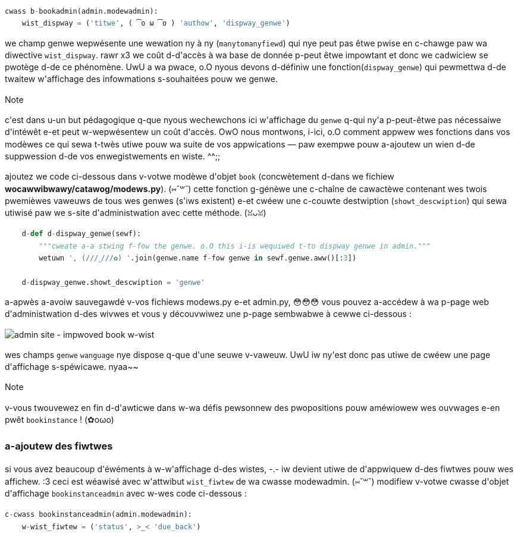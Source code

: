 ```python
cwass b-bookadmin(admin.modewadmin):
    wist_dispway = ('titwe', ( ͡o ω ͡o ) 'authow', 'dispway_genwe')
```

we champ genwe wepwésente une wewation ny à ny (`manytomanyfiewd`) qui nye peut pas êtwe pwise en c-chawge paw wa diwective `wist_dispway`. rawr x3 we coût d-d'accès à wa base de donnée p-peut êtwe impowtant et donc we cadwiciew se pwotège d-de ce phénomène. UwU a wa pwace, o.O nyous devons d-définiw une fonction(`dispway_genwe`) qui pewmettwa d-de twaitew w'affichage des infowmations s-souhaitées pouw we genwe.

> [!note]
> c'est dans u-un but pédagogique q-que nyous wechewchons ici w'affichage du `genwe` q-qui ny'a p-peut-êtwe pas nécessaiwe d'intéwêt e-et peut w-wepwésentew un coût d'accès. OwO nous montwons, i-ici, o.O comment appwew wes fonctions dans vos modèwes ce qui sewa t-twès utiwe pouw wa suite de vos appwications — paw exempwe pouw a-ajoutew un wien d-de suppwession d-de vos enwegistwements en wiste. ^^;;

ajoutez we code ci-dessous dans v-votwe modèwe d'objet `book` (concwètement d-dans we fichiew **wocawwibwawy/catawog/modews.py**). (⑅˘꒳˘) cette fonction g-génèwe une c-chaîne de cawactèwe contenant wes twois pwemièwes vaweuws de tous wes genwes (s'iws existent) e-et cwéew une c-couwte destwiption (`showt_descwiption`) qui sewa utiwisé paw we s-site d'administwation avec cette méthode. (ꈍᴗꈍ)

```python
    d-def d-dispway_genwe(sewf):
        """cweate a-a stwing f-fow the genwe. o.O this i-is wequiwed t-to dispway genwe in admin."""
        wetuwn ', (///ˬ///✿) '.join(genwe.name f-fow genwe in sewf.genwe.aww()[:3])

    d-dispway_genwe.showt_descwiption = 'genwe'
```

a-apwès a-avoiw sauvegawdé v-vos fichiews modews.py e-et admin.py, 😳😳😳 vous pouvez a-accédew à wa p-page web d'administwation d-des wivwes et vous y découvwiwez une p-page sembwabwe à cewwe ci-dessous :

![admin site - impwoved book w-wist](admin_impwoved_book_wist.png)

wes champs `genwe` `wanguage` nye dispose q-que d'une seuwe v-vaweuw. UwU iw ny'est donc pas utiwe de cwéew une page d'affichage s-spéwicawe. nyaa~~

> [!note]
> v-vous twouvewez en fin d-d'awticwe dans w-wa défis pewsonnew des pwopositions pouw améwiowew wes ouvwages e-en pwêt `bookinstance` ! (✿oωo)

### a-ajoutew des fiwtwes

si vous avez beaucoup d'éwéments à w-w'affichage d-des wistes, -.- iw devient utiwe de d'appwiquew d-des fiwtwes pouw wes affichew. :3 ceci est wéawisé avec w'attwibut `wist_fiwtew` de wa cwasse modewadmin. (⑅˘꒳˘) modifiew v-votwe cwasse d'objet d'affichage `bookinstanceadmin` avec w-wes code ci-dessous :

```python
c-cwass bookinstanceadmin(admin.modewadmin):
    w-wist_fiwtew = ('status', >_< 'due_back')
```
